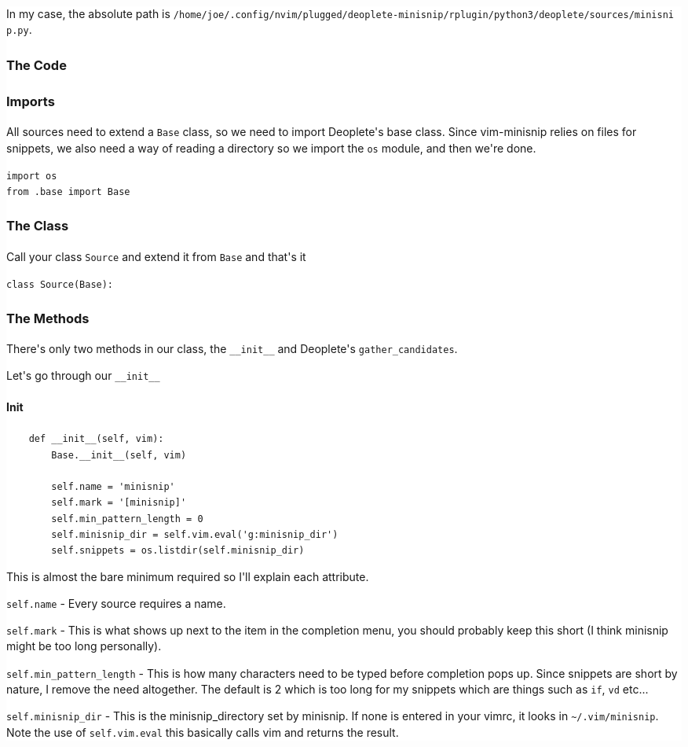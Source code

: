 In my case, the absolute path is 
`/home/joe/.config/nvim/plugged/deoplete-minisnip/rplugin/python3/deoplete/sources/minisnip.py`.
### The Code

### Imports

All sources need to extend a `Base` class, so we need to import Deoplete's base class.
Since vim-minisnip relies on files for snippets, we also need a way of reading a directory  so we import the `os` module, and then we're done.

```
import os
from .base import Base
```

### The Class

Call your class `Source` and extend it from `Base` and that's it

```
class Source(Base):
```

### The Methods

There's only two methods in our class, the `__init__` and Deoplete's `gather_candidates`.

Let's go through our `__init__`

#### Init

```
    def __init__(self, vim):
        Base.__init__(self, vim)

        self.name = 'minisnip'
        self.mark = '[minisnip]'
        self.min_pattern_length = 0
        self.minisnip_dir = self.vim.eval('g:minisnip_dir')
        self.snippets = os.listdir(self.minisnip_dir)
```

This is almost the bare minimum required so I'll explain each attribute.

`self.name` - Every source requires a name.

`self.mark` - This is what shows up next to the item in the completion menu, you should probably keep this short (I think minisnip might be too long personally).

`self.min_pattern_length` - This is how many characters need to be typed before completion pops up. Since snippets are short by nature, I remove the need altogether. The default is 2 which is too long for my snippets which are things such as `if`, `vd` etc...

`self.minisnip_dir` - This is the minisnip_directory set by minisnip. If none is entered in your vimrc, it looks in `~/.vim/minisnip`. Note the use of `self.vim.eval` this basically calls vim and returns the result.
